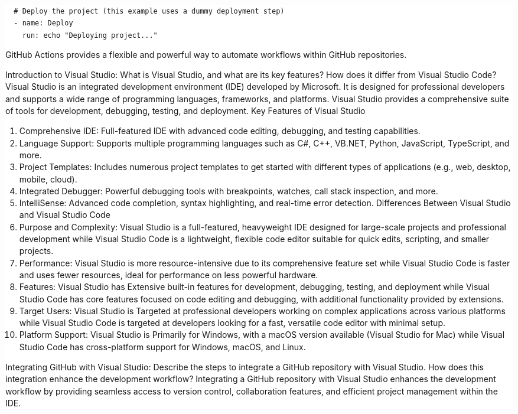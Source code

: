       # Deploy the project (this example uses a dummy deployment step)
      - name: Deploy
        run: echo "Deploying project..."

GitHub Actions provides a flexible and powerful way to automate workflows within GitHub repositories. 

Introduction to Visual Studio:
What is Visual Studio, and what are its key features? How does it differ from Visual Studio Code?
Visual Studio is an integrated development environment (IDE) developed by Microsoft. It is designed for professional developers and supports a wide range of programming languages, frameworks, and platforms. Visual Studio provides a comprehensive suite of tools for development, debugging, testing, and deployment.
Key Features of Visual Studio
1. Comprehensive IDE: Full-featured IDE with advanced code editing, debugging, and testing capabilities.
2. Language Support: Supports multiple programming languages such as C#, C++, VB.NET, Python, JavaScript, TypeScript, and more.
3. Project Templates: Includes numerous project templates to get started with different types of applications (e.g., web, desktop, mobile, cloud).
4. Integrated Debugger: Powerful debugging tools with breakpoints, watches, call stack inspection, and more.
5. IntelliSense: Advanced code completion, syntax highlighting, and real-time error detection.
Differences Between Visual Studio and Visual Studio Code
1. Purpose and Complexity:
Visual Studio is a full-featured, heavyweight IDE designed for large-scale projects and professional development while Visual Studio Code is a lightweight, flexible code editor suitable for quick edits, scripting, and smaller projects.
2. Performance:
Visual Studio is more resource-intensive due to its comprehensive feature set while Visual Studio Code is faster and uses fewer resources, ideal for performance on less powerful hardware.
3. Features:
Visual Studio has Extensive built-in features for development, debugging, testing, and deployment while Visual Studio Code has core features focused on code editing and debugging, with additional functionality provided by extensions.
4. Target Users:
Visual Studio is Targeted at professional developers working on complex applications across various platforms while Visual Studio Code is targeted at developers looking for a fast, versatile code editor with minimal setup.
5. Platform Support:
Visual Studio is Primarily for Windows, with a macOS version available (Visual Studio for Mac) while Visual Studio Code has cross-platform support for Windows, macOS, and Linux.

Integrating GitHub with Visual Studio:
Describe the steps to integrate a GitHub repository with Visual Studio. How does this integration enhance the development workflow?
Integrating a GitHub repository with Visual Studio enhances the development workflow by providing seamless access to version control, collaboration features, and efficient project management within the IDE.
